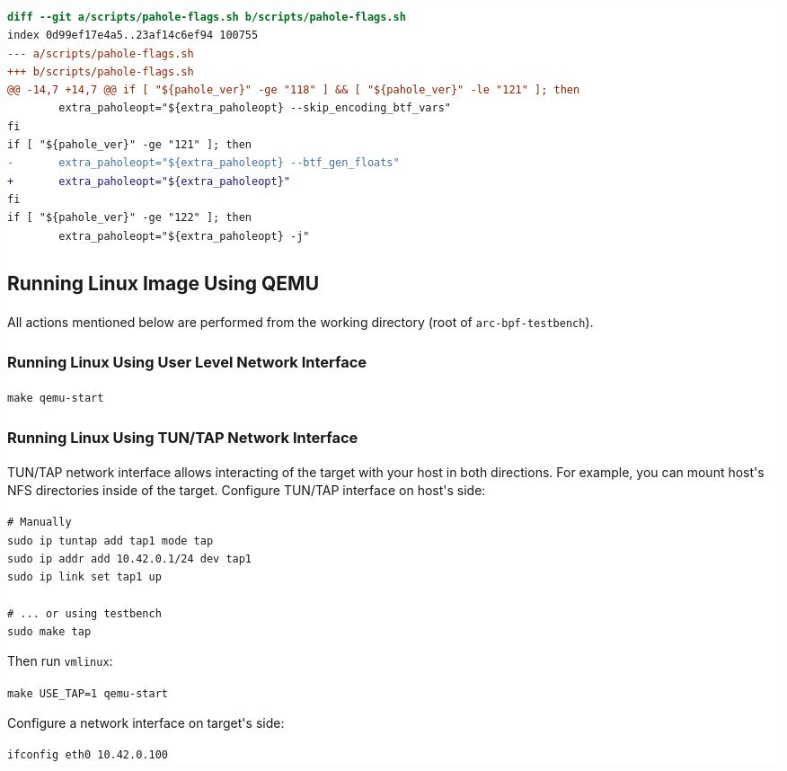```diff
diff --git a/scripts/pahole-flags.sh b/scripts/pahole-flags.sh
index 0d99ef17e4a5..23af14c6ef94 100755
--- a/scripts/pahole-flags.sh
+++ b/scripts/pahole-flags.sh
@@ -14,7 +14,7 @@ if [ "${pahole_ver}" -ge "118" ] && [ "${pahole_ver}" -le "121" ]; then
        extra_paholeopt="${extra_paholeopt} --skip_encoding_btf_vars"
fi
if [ "${pahole_ver}" -ge "121" ]; then
-       extra_paholeopt="${extra_paholeopt} --btf_gen_floats"
+       extra_paholeopt="${extra_paholeopt}"
fi
if [ "${pahole_ver}" -ge "122" ]; then
        extra_paholeopt="${extra_paholeopt} -j"
```

## Running Linux Image Using QEMU

All actions mentioned below are performed from the working directory
(root of `arc-bpf-testbench`).

### Running Linux Using User Level Network Interface

```shell
make qemu-start
```

### Running Linux Using TUN/TAP Network Interface

TUN/TAP network interface allows interacting of the target with your
host in both directions. For example, you can mount host's NFS
directories inside of the target. Configure TUN/TAP interface on host's
side:

```shell
# Manually
sudo ip tuntap add tap1 mode tap
sudo ip addr add 10.42.0.1/24 dev tap1
sudo ip link set tap1 up

# ... or using testbench
sudo make tap
```

Then run `vmlinux`:

```shell
make USE_TAP=1 qemu-start
```

Configure a network interface on target's side:

```shell
ifconfig eth0 10.42.0.100
```
